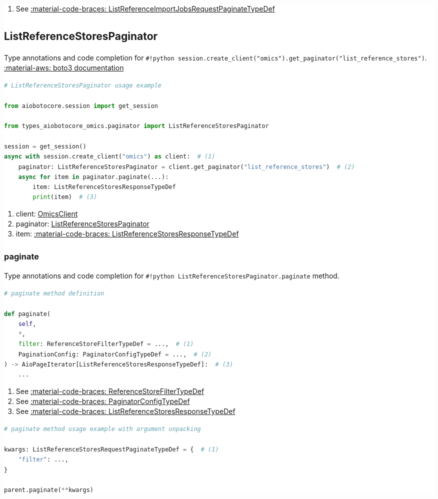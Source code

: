 1. See [:material-code-braces: ListReferenceImportJobsRequestPaginateTypeDef](./type_defs.md#listreferenceimportjobsrequestpaginatetypedef) 
## ListReferenceStoresPaginator

Type annotations and code completion for `#!python session.create_client("omics").get_paginator("list_reference_stores")`.
[:material-aws: boto3 documentation](https://boto3.amazonaws.com/v1/documentation/api/latest/reference/services/omics/paginator/ListReferenceStores.html#Omics.Paginator.ListReferenceStores)

```python
# ListReferenceStoresPaginator usage example

from aiobotocore.session import get_session

from types_aiobotocore_omics.paginator import ListReferenceStoresPaginator

session = get_session()
async with session.create_client("omics") as client:  # (1)
    paginator: ListReferenceStoresPaginator = client.get_paginator("list_reference_stores")  # (2)
    async for item in paginator.paginate(...):
        item: ListReferenceStoresResponseTypeDef
        print(item)  # (3)
```

1. client: [OmicsClient](./client.md)
2. paginator: [ListReferenceStoresPaginator](./paginators.md#listreferencestorespaginator)
3. item: [:material-code-braces: ListReferenceStoresResponseTypeDef](./type_defs.md#listreferencestoresresponsetypedef) 


### paginate

Type annotations and code completion for `#!python ListReferenceStoresPaginator.paginate` method.

```python
# paginate method definition

def paginate(
    self,
    *,
    filter: ReferenceStoreFilterTypeDef = ...,  # (1)
    PaginationConfig: PaginatorConfigTypeDef = ...,  # (2)
) -> AioPageIterator[ListReferenceStoresResponseTypeDef]:  # (3)
    ...
```

1. See [:material-code-braces: ReferenceStoreFilterTypeDef](./type_defs.md#referencestorefiltertypedef) 
2. See [:material-code-braces: PaginatorConfigTypeDef](./type_defs.md#paginatorconfigtypedef) 
3. See [:material-code-braces: ListReferenceStoresResponseTypeDef](./type_defs.md#listreferencestoresresponsetypedef) 


```python
# paginate method usage example with argument unpacking

kwargs: ListReferenceStoresRequestPaginateTypeDef = {  # (1)
    "filter": ...,
}

parent.paginate(**kwargs)
```
